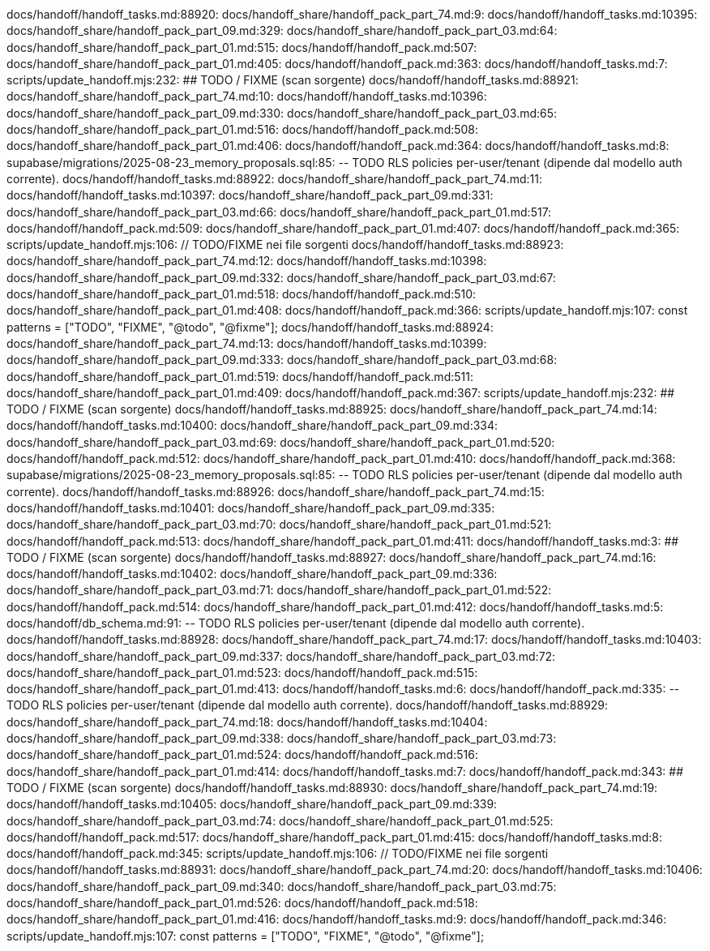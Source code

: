 docs/handoff/handoff_tasks.md:88920: docs/handoff_share/handoff_pack_part_74.md:9: docs/handoff/handoff_tasks.md:10395: docs/handoff_share/handoff_pack_part_09.md:329: docs/handoff_share/handoff_pack_part_03.md:64: docs/handoff_share/handoff_pack_part_01.md:515: docs/handoff/handoff_pack.md:507: docs/handoff_share/handoff_pack_part_01.md:405: docs/handoff/handoff_pack.md:363: docs/handoff/handoff_tasks.md:7: scripts/update_handoff.mjs:232: ## TODO / FIXME (scan sorgente)
docs/handoff/handoff_tasks.md:88921: docs/handoff_share/handoff_pack_part_74.md:10: docs/handoff/handoff_tasks.md:10396: docs/handoff_share/handoff_pack_part_09.md:330: docs/handoff_share/handoff_pack_part_03.md:65: docs/handoff_share/handoff_pack_part_01.md:516: docs/handoff/handoff_pack.md:508: docs/handoff_share/handoff_pack_part_01.md:406: docs/handoff/handoff_pack.md:364: docs/handoff/handoff_tasks.md:8: supabase/migrations/2025-08-23_memory_proposals.sql:85: -- TODO RLS policies per-user/tenant (dipende dal modello auth corrente).
docs/handoff/handoff_tasks.md:88922: docs/handoff_share/handoff_pack_part_74.md:11: docs/handoff/handoff_tasks.md:10397: docs/handoff_share/handoff_pack_part_09.md:331: docs/handoff_share/handoff_pack_part_03.md:66: docs/handoff_share/handoff_pack_part_01.md:517: docs/handoff/handoff_pack.md:509: docs/handoff_share/handoff_pack_part_01.md:407: docs/handoff/handoff_pack.md:365: scripts/update_handoff.mjs:106: // TODO/FIXME nei file sorgenti
docs/handoff/handoff_tasks.md:88923: docs/handoff_share/handoff_pack_part_74.md:12: docs/handoff/handoff_tasks.md:10398: docs/handoff_share/handoff_pack_part_09.md:332: docs/handoff_share/handoff_pack_part_03.md:67: docs/handoff_share/handoff_pack_part_01.md:518: docs/handoff/handoff_pack.md:510: docs/handoff_share/handoff_pack_part_01.md:408: docs/handoff/handoff_pack.md:366: scripts/update_handoff.mjs:107: const patterns = ["TODO", "FIXME", "@todo", "@fixme"];
docs/handoff/handoff_tasks.md:88924: docs/handoff_share/handoff_pack_part_74.md:13: docs/handoff/handoff_tasks.md:10399: docs/handoff_share/handoff_pack_part_09.md:333: docs/handoff_share/handoff_pack_part_03.md:68: docs/handoff_share/handoff_pack_part_01.md:519: docs/handoff/handoff_pack.md:511: docs/handoff_share/handoff_pack_part_01.md:409: docs/handoff/handoff_pack.md:367: scripts/update_handoff.mjs:232: ## TODO / FIXME (scan sorgente)
docs/handoff/handoff_tasks.md:88925: docs/handoff_share/handoff_pack_part_74.md:14: docs/handoff/handoff_tasks.md:10400: docs/handoff_share/handoff_pack_part_09.md:334: docs/handoff_share/handoff_pack_part_03.md:69: docs/handoff_share/handoff_pack_part_01.md:520: docs/handoff/handoff_pack.md:512: docs/handoff_share/handoff_pack_part_01.md:410: docs/handoff/handoff_pack.md:368: supabase/migrations/2025-08-23_memory_proposals.sql:85: -- TODO RLS policies per-user/tenant (dipende dal modello auth corrente).
docs/handoff/handoff_tasks.md:88926: docs/handoff_share/handoff_pack_part_74.md:15: docs/handoff/handoff_tasks.md:10401: docs/handoff_share/handoff_pack_part_09.md:335: docs/handoff_share/handoff_pack_part_03.md:70: docs/handoff_share/handoff_pack_part_01.md:521: docs/handoff/handoff_pack.md:513: docs/handoff_share/handoff_pack_part_01.md:411: docs/handoff/handoff_tasks.md:3: ## TODO / FIXME (scan sorgente)
docs/handoff/handoff_tasks.md:88927: docs/handoff_share/handoff_pack_part_74.md:16: docs/handoff/handoff_tasks.md:10402: docs/handoff_share/handoff_pack_part_09.md:336: docs/handoff_share/handoff_pack_part_03.md:71: docs/handoff_share/handoff_pack_part_01.md:522: docs/handoff/handoff_pack.md:514: docs/handoff_share/handoff_pack_part_01.md:412: docs/handoff/handoff_tasks.md:5: docs/handoff/db_schema.md:91: -- TODO RLS policies per-user/tenant (dipende dal modello auth corrente).
docs/handoff/handoff_tasks.md:88928: docs/handoff_share/handoff_pack_part_74.md:17: docs/handoff/handoff_tasks.md:10403: docs/handoff_share/handoff_pack_part_09.md:337: docs/handoff_share/handoff_pack_part_03.md:72: docs/handoff_share/handoff_pack_part_01.md:523: docs/handoff/handoff_pack.md:515: docs/handoff_share/handoff_pack_part_01.md:413: docs/handoff/handoff_tasks.md:6: docs/handoff/handoff_pack.md:335: -- TODO RLS policies per-user/tenant (dipende dal modello auth corrente).
docs/handoff/handoff_tasks.md:88929: docs/handoff_share/handoff_pack_part_74.md:18: docs/handoff/handoff_tasks.md:10404: docs/handoff_share/handoff_pack_part_09.md:338: docs/handoff_share/handoff_pack_part_03.md:73: docs/handoff_share/handoff_pack_part_01.md:524: docs/handoff/handoff_pack.md:516: docs/handoff_share/handoff_pack_part_01.md:414: docs/handoff/handoff_tasks.md:7: docs/handoff/handoff_pack.md:343: ## TODO / FIXME (scan sorgente)
docs/handoff/handoff_tasks.md:88930: docs/handoff_share/handoff_pack_part_74.md:19: docs/handoff/handoff_tasks.md:10405: docs/handoff_share/handoff_pack_part_09.md:339: docs/handoff_share/handoff_pack_part_03.md:74: docs/handoff_share/handoff_pack_part_01.md:525: docs/handoff/handoff_pack.md:517: docs/handoff_share/handoff_pack_part_01.md:415: docs/handoff/handoff_tasks.md:8: docs/handoff/handoff_pack.md:345: scripts/update_handoff.mjs:106: // TODO/FIXME nei file sorgenti
docs/handoff/handoff_tasks.md:88931: docs/handoff_share/handoff_pack_part_74.md:20: docs/handoff/handoff_tasks.md:10406: docs/handoff_share/handoff_pack_part_09.md:340: docs/handoff_share/handoff_pack_part_03.md:75: docs/handoff_share/handoff_pack_part_01.md:526: docs/handoff/handoff_pack.md:518: docs/handoff_share/handoff_pack_part_01.md:416: docs/handoff/handoff_tasks.md:9: docs/handoff/handoff_pack.md:346: scripts/update_handoff.mjs:107: const patterns = ["TODO", "FIXME", "@todo", "@fixme"];